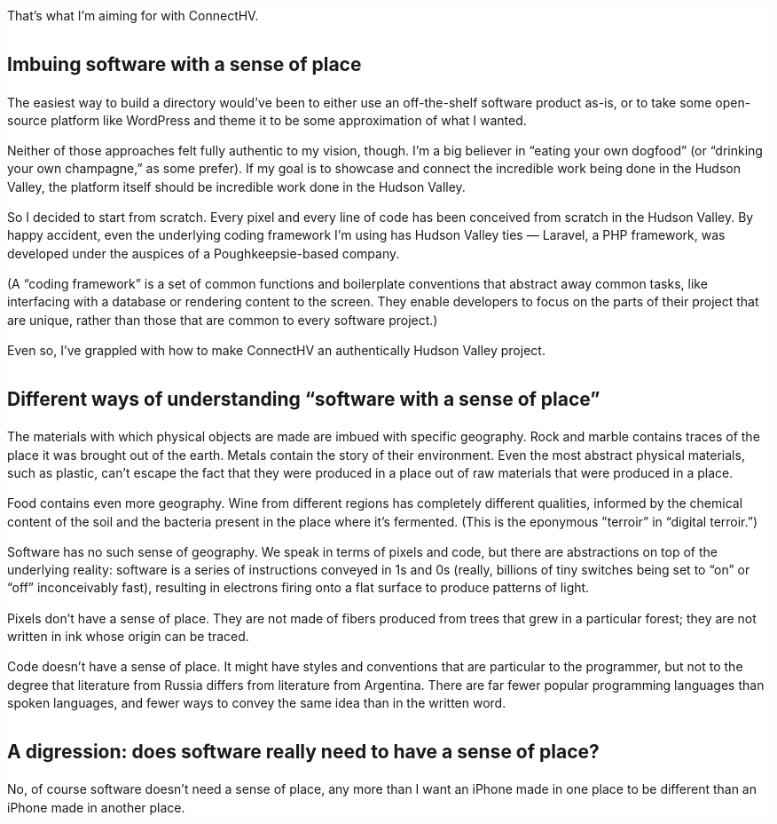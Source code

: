 That’s what I’m aiming for with ConnectHV.

## Imbuing software with a sense of place

The easiest way to build a directory would’ve been to either use an off-the-shelf software product as-is, or to take some open-source platform like WordPress and theme it to be some approximation of what I wanted.

Neither of those approaches felt fully authentic to my vision, though. I’m a big believer in “eating your own dogfood” (or “drinking your own champagne,” as some prefer). If my goal is to showcase and connect the incredible work being done in the Hudson Valley, the platform itself should be incredible work done in the Hudson Valley.

So I decided to start from scratch. Every pixel and every line of code has been conceived from scratch in the Hudson Valley. By happy accident, even the underlying coding framework I’m using has Hudson Valley ties — Laravel, a PHP framework, was developed under the auspices of a Poughkeepsie-based company.

(A “coding framework” is a set of common functions and boilerplate conventions that abstract away common tasks, like interfacing with a database or rendering content to the screen. They enable developers to focus on the parts of their project that are unique, rather than those that are common to every software project.)

Even so, I’ve grappled with how to make ConnectHV an authentically Hudson Valley project.

## Different ways of understanding “software with a sense of place”

The materials with which physical objects are made are imbued with specific geography. Rock and marble contains traces of the place it was brought out of the earth. Metals contain the story of their environment. Even the most abstract physical materials, such as plastic, can’t escape the fact that they were produced in a place out of raw materials that were produced in a place.

Food contains even more geography. Wine from different regions has completely different qualities, informed by the chemical content of the soil and the bacteria present in the place where it’s fermented. (This is the eponymous ”terroir” in “digital terroir.”)

Software has no such sense of geography. We speak in terms of pixels and code, but there are abstractions on top of the underlying reality: software is a series of instructions conveyed in 1s and 0s (really, billions of tiny switches being set to “on” or “off” inconceivably fast), resulting in electrons firing onto a flat surface to produce patterns of light.

Pixels don’t have a sense of place. They are not made of fibers produced from trees that grew in a particular forest; they are not written in ink whose origin can be traced.

Code doesn’t have a sense of place. It might have styles and conventions that are particular to the programmer, but not to the degree that literature from Russia differs from literature from Argentina. There are far fewer popular programming languages than spoken languages, and fewer ways to convey the same idea than in the written word.

## A digression: does software really need to have a sense of place?

No, of course software doesn’t need a sense of place, any more than I want an iPhone made in one place to be different than an iPhone made in another place.
